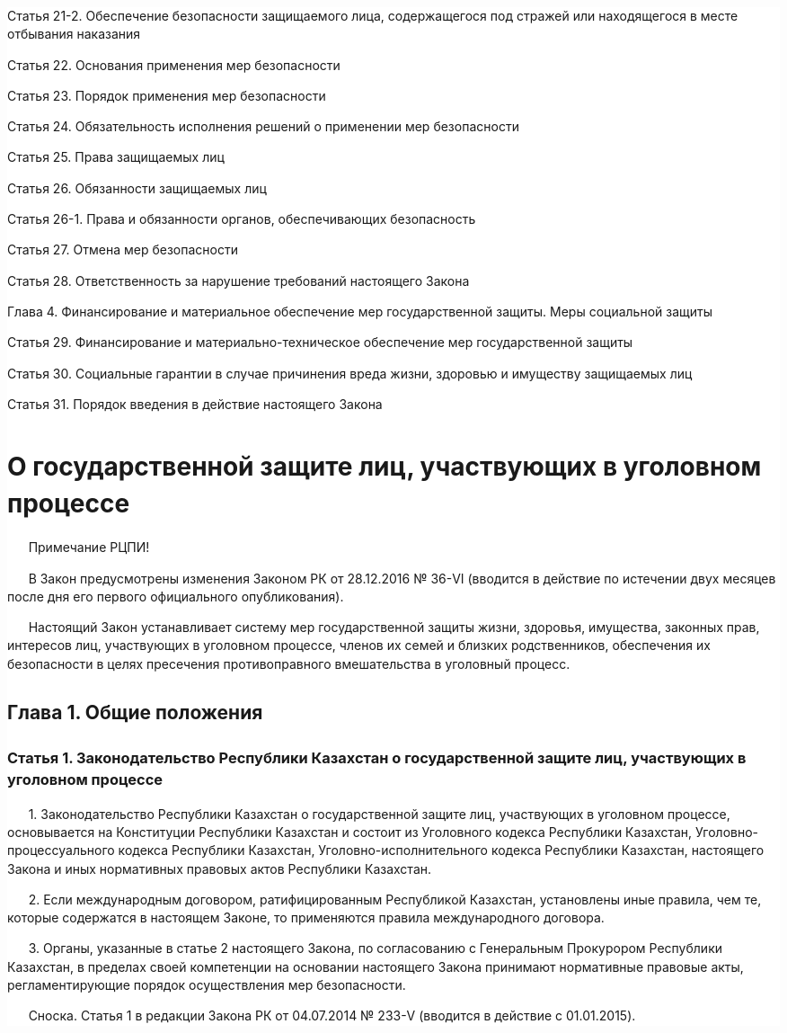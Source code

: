 Статья 21-2. Обеспечение безопасности защищаемого лица, содержащегося под стражей или находящегося в месте отбывания наказания

Статья 22. Основания применения мер безопасности

Статья 23. Порядок применения мер безопасности

Статья 24. Обязательность исполнения решений о применении мер безопасности

Статья 25. Права защищаемых лиц

Статья 26. Обязанности защищаемых лиц

Статья 26-1. Права и обязанности органов, обеспечивающих безопасность

Статья 27. Отмена мер безопасности

Статья 28. Ответственность за нарушение требований настоящего Закона

Глава 4. Финансирование и материальное обеспечение мер государственной защиты. Меры социальной защиты

Статья 29. Финансирование и материально-техническое обеспечение мер государственной защиты

Статья 30. Социальные гарантии в случае причинения вреда жизни, здоровью и имуществу защищаемых лиц

Статья 31. Порядок введения в действие настоящего Закона

# О государственной защите лиц, участвующих в уголовном процессе

      Примечание РЦПИ!

      В Закон предусмотрены изменения Законом РК от 28.12.2016 № 36-VІ (вводится в действие по истечении двух месяцев после дня его первого официального опубликования).

      Настоящий Закон устанавливает систему мер государственной защиты жизни, здоровья, имущества, законных прав, интересов лиц, участвующих в уголовном процессе, членов их семей и близких родственников, обеспечения их безопасности в целях пресечения противоправного вмешательства в уголовный процесс.

## Глава 1. Общие положения

### Статья 1. Законодательство Республики Казахстан о государственной защите лиц, участвующих в уголовном процессе

      1. Законодательство Республики Казахстан о государственной защите лиц, участвующих в уголовном процессе, основывается на Конституции Республики Казахстан и состоит из Уголовного кодекса Республики Казахстан, Уголовно-процессуального кодекса Республики Казахстан, Уголовно-исполнительного кодекса Республики Казахстан, настоящего Закона и иных нормативных правовых актов Республики Казахстан.

      2. Если международным договором, ратифицированным Республикой Казахстан, установлены иные правила, чем те, которые содержатся в настоящем Законе, то применяются правила международного договора.

      3. Органы, указанные в статье 2 настоящего Закона, по согласованию с Генеральным Прокурором Республики Казахстан, в пределах своей компетенции на основании настоящего Закона принимают нормативные правовые акты, регламентирующие порядок осуществления мер безопасности.

      Сноска. Статья 1 в редакции Закона РК от 04.07.2014 № 233-V (вводится в действие с 01.01.2015).
